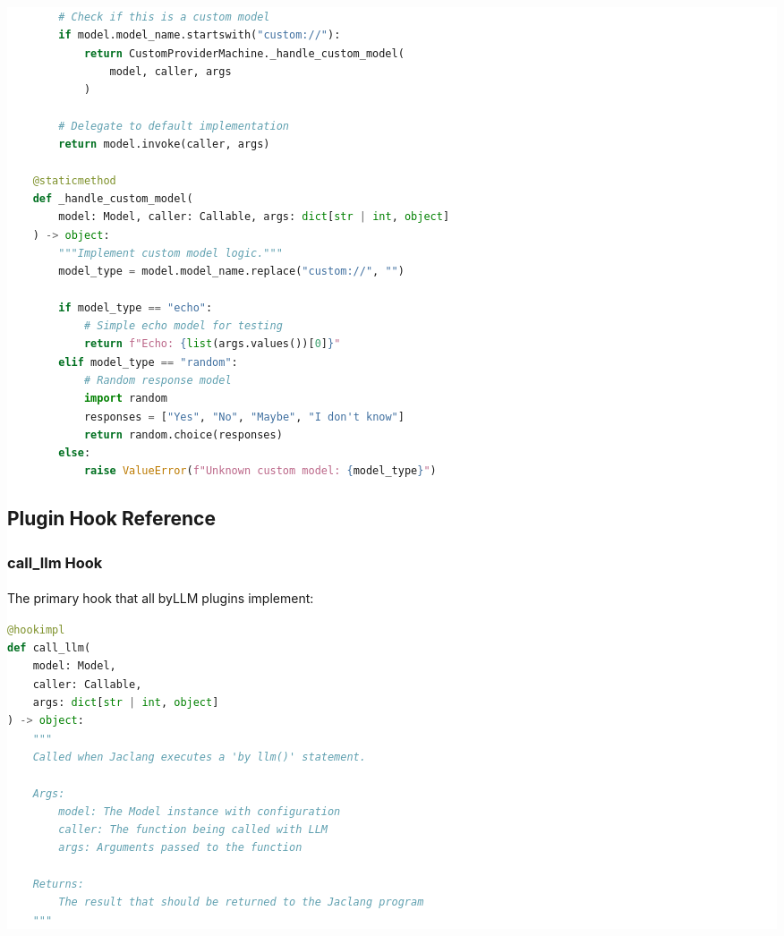 ```python
        # Check if this is a custom model
        if model.model_name.startswith("custom://"):
            return CustomProviderMachine._handle_custom_model(
                model, caller, args
            )

        # Delegate to default implementation
        return model.invoke(caller, args)

    @staticmethod
    def _handle_custom_model(
        model: Model, caller: Callable, args: dict[str | int, object]
    ) -> object:
        """Implement custom model logic."""
        model_type = model.model_name.replace("custom://", "")

        if model_type == "echo":
            # Simple echo model for testing
            return f"Echo: {list(args.values())[0]}"
        elif model_type == "random":
            # Random response model
            import random
            responses = ["Yes", "No", "Maybe", "I don't know"]
            return random.choice(responses)
        else:
            raise ValueError(f"Unknown custom model: {model_type}")
```

## Plugin Hook Reference

### call_llm Hook

The primary hook that all byLLM plugins implement:

```python
@hookimpl
def call_llm(
    model: Model,
    caller: Callable,
    args: dict[str | int, object]
) -> object:
    """
    Called when Jaclang executes a 'by llm()' statement.

    Args:
        model: The Model instance with configuration
        caller: The function being called with LLM
        args: Arguments passed to the function

    Returns:
        The result that should be returned to the Jaclang program
    """
```
